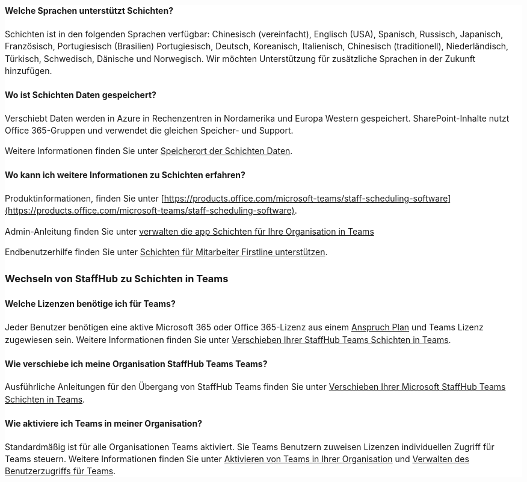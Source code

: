 #### <a name="what-languages-does-shifts-support"></a>Welche Sprachen unterstützt Schichten?

Schichten ist in den folgenden Sprachen verfügbar: Chinesisch (vereinfacht), Englisch (USA), Spanisch, Russisch, Japanisch, Französisch, Portugiesisch (Brasilien) Portugiesisch, Deutsch, Koreanisch, Italienisch, Chinesisch (traditionell), Niederländisch, Türkisch, Schwedisch, Dänische und Norwegisch. Wir möchten Unterstützung für zusätzliche Sprachen in der Zukunft hinzufügen.  

#### <a name="where-is-shifts-data-stored"></a>Wo ist Schichten Daten gespeichert?

Verschiebt Daten werden in Azure in Rechenzentren in Nordamerika und Europa Western gespeichert. SharePoint-Inhalte nutzt Office 365-Gruppen und verwendet die gleichen Speicher- und Support.

Weitere Informationen finden Sie unter [Speicherort der Schichten Daten](manage-the-shifts-app-for-your-organization-in-teams.md#location-of-shifts-data).

#### <a name="where-can-i-learn-more-about-shifts"></a>Wo kann ich weitere Informationen zu Schichten erfahren?

Produktinformationen, finden Sie unter [https://products.office.com/microsoft-teams/staff-scheduling-software](https://products.office.com/microsoft-teams/staff-scheduling-software).

Admin-Anleitung finden Sie unter [verwalten die app Schichten für Ihre Organisation in Teams](manage-the-shifts-app-for-your-organization-in-teams.md)

Endbenutzerhilfe finden Sie unter [Schichten für Mitarbeiter Firstline unterstützen](https://support.office.com/article/apps-and-services-cc1fba57-9900-4634-8306-2360a40c665b).

### <a name="switch-from-staffhub-to-shifts-in-teams"></a>Wechseln von StaffHub zu Schichten in Teams

#### <a name="what-licenses-do-i-need-for-teams"></a>Welche Lizenzen benötige ich für Teams?

Jeder Benutzer benötigen eine aktive Microsoft 365 oder Office 365-Lizenz aus einem [Anspruch Plan](#which-plans-is-shifts-available-in) und Teams Lizenz zugewiesen sein. Weitere Informationen finden Sie unter [Verschieben Ihrer StaffHub Teams Schichten in Teams](move-staffhub-teams-to-shifts-in-teams.md).

#### <a name="how-do-i-move-my-organizations-staffhub-teams-to-teams"></a>Wie verschiebe ich meine Organisation StaffHub Teams Teams?

Ausführliche Anleitungen für den Übergang von StaffHub Teams finden Sie unter [Verschieben Ihrer Microsoft StaffHub Teams Schichten in Teams](move-staffhub-teams-to-shifts-in-teams.md).

#### <a name="how-do-i-enable-teams-in-my-organization"></a>Wie aktiviere ich Teams in meiner Organisation?

Standardmäßig ist für alle Organisationen Teams aktiviert. Sie Teams Benutzern zuweisen Lizenzen individuellen Zugriff für Teams steuern. Weitere Informationen finden Sie unter [Aktivieren von Teams in Ihrer Organisation](../../Office-365-set-up.md) und [Verwalten des Benutzerzugriffs für Teams](../../user-access.md).
